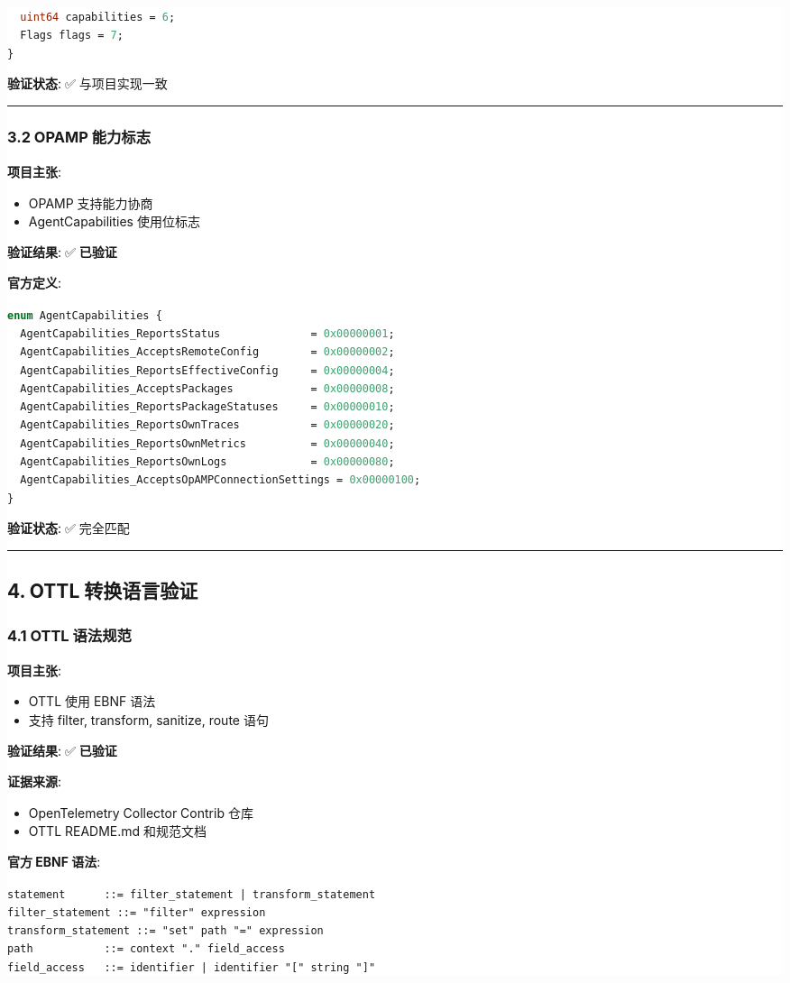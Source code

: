 ```protobuf
  uint64 capabilities = 6;
  Flags flags = 7;
}
```

**验证状态**: ✅ 与项目实现一致

---

### 3.2 OPAMP 能力标志

**项目主张**:

- OPAMP 支持能力协商
- AgentCapabilities 使用位标志

**验证结果**: ✅ **已验证**

**官方定义**:

```protobuf
enum AgentCapabilities {
  AgentCapabilities_ReportsStatus              = 0x00000001;
  AgentCapabilities_AcceptsRemoteConfig        = 0x00000002;
  AgentCapabilities_ReportsEffectiveConfig     = 0x00000004;
  AgentCapabilities_AcceptsPackages            = 0x00000008;
  AgentCapabilities_ReportsPackageStatuses     = 0x00000010;
  AgentCapabilities_ReportsOwnTraces           = 0x00000020;
  AgentCapabilities_ReportsOwnMetrics          = 0x00000040;
  AgentCapabilities_ReportsOwnLogs             = 0x00000080;
  AgentCapabilities_AcceptsOpAMPConnectionSettings = 0x00000100;
}
```

**验证状态**: ✅ 完全匹配

---

## 4. OTTL 转换语言验证

### 4.1 OTTL 语法规范

**项目主张**:

- OTTL 使用 EBNF 语法
- 支持 filter, transform, sanitize, route 语句

**验证结果**: ✅ **已验证**

**证据来源**:

- OpenTelemetry Collector Contrib 仓库
- OTTL README.md 和规范文档

**官方 EBNF 语法**:

```ebnf
statement      ::= filter_statement | transform_statement
filter_statement ::= "filter" expression
transform_statement ::= "set" path "=" expression
path           ::= context "." field_access
field_access   ::= identifier | identifier "[" string "]"
```
